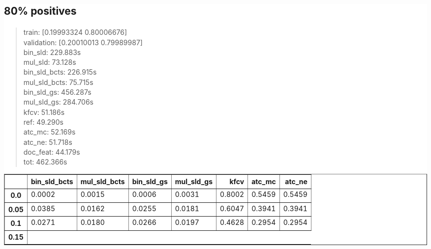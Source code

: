 
## 80% positives
> train: [0.19993324 0.80006676]  
> validation: [0.20010013 0.79989987]  
> bin_sld: 229.883s  
> mul_sld: 73.128s  
> bin_sld_bcts: 226.915s  
> mul_sld_bcts: 75.715s  
> bin_sld_gs: 456.287s  
> mul_sld_gs: 284.706s  
> kfcv: 51.186s  
> ref: 49.290s  
> atc_mc: 52.169s  
> atc_ne: 51.718s  
> doc_feat: 44.179s  
> tot: 462.366s  

<table border="1" class="dataframe">
  <thead>
    <tr style="text-align: right;">
      <th></th>
      <th>bin_sld_bcts</th>
      <th>mul_sld_bcts</th>
      <th>bin_sld_gs</th>
      <th>mul_sld_gs</th>
      <th>kfcv</th>
      <th>atc_mc</th>
      <th>atc_ne</th>
    </tr>
  </thead>
  <tbody>
    <tr>
      <th>0.0</th>
      <td>0.0002</td>
      <td>0.0015</td>
      <td>0.0006</td>
      <td>0.0031</td>
      <td>0.8002</td>
      <td>0.5459</td>
      <td>0.5459</td>
    </tr>
    <tr>
      <th>0.05</th>
      <td>0.0385</td>
      <td>0.0162</td>
      <td>0.0255</td>
      <td>0.0181</td>
      <td>0.6047</td>
      <td>0.3941</td>
      <td>0.3941</td>
    </tr>
    <tr>
      <th>0.1</th>
      <td>0.0271</td>
      <td>0.0180</td>
      <td>0.0266</td>
      <td>0.0197</td>
      <td>0.4628</td>
      <td>0.2954</td>
      <td>0.2954</td>
    </tr>
    <tr>
      <th>0.15</th>